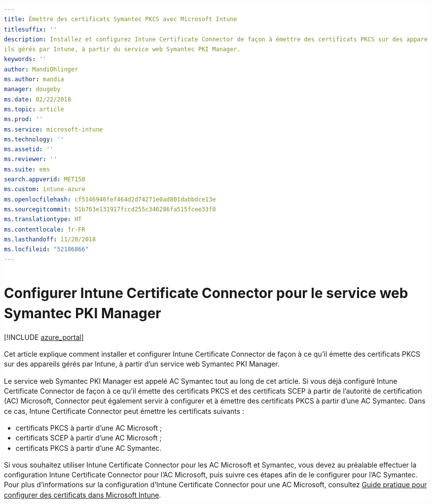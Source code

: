```yaml
---
title: Émettre des certificats Symantec PKCS avec Microsoft Intune
titlesuffix: ''
description: Installez et configurez Intune Certificate Connector de façon à émettre des certificats PKCS sur des appareils gérés par Intune, à partir du service web Symantec PKI Manager.
keywords: ''
author: MandiOhlinger
ms.author: mandia
manager: dougeby
ms.date: 02/22/2018
ms.topic: article
ms.prod: ''
ms.service: microsoft-intune
ms.technology: ''
ms.assetid: ''
ms.reviewer: ''
ms.suite: ems
search.appverid: MET150
ms.custom: intune-azure
ms.openlocfilehash: cf5146946fef464d2d74271e0ad801dabbdce13e
ms.sourcegitcommit: 51b763e131917fccd255c346286fa515fcee33f0
ms.translationtype: HT
ms.contentlocale: fr-FR
ms.lasthandoff: 11/20/2018
ms.locfileid: "52186866"
---
```

# <a name="set-up-intune-certificate-connector-for-symantec-pki-manager-web-service"></a>Configurer Intune Certificate Connector pour le service web Symantec PKI Manager

[!INCLUDE [azure_portal](./includes/azure_portal.md)]

Cet article explique comment installer et configurer Intune Certificate Connector de façon à ce qu’il émette des certificats PKCS sur des appareils gérés par Intune, à partir d’un service web Symantec PKI Manager.

Le service web Symantec PKI Manager est appelé AC Symantec tout au long de cet article. Si vous déjà configuré Intune Certificate Connector de façon à ce qu’il émette des certificats PKCS et des certificats SCEP à partir de l’autorité de certification (AC) Microsoft, Connector peut également servir à configurer et à émettre des certificats PKCS à partir d’une AC Symantec. Dans ce cas, Intune Certificate Connector peut émettre les certificats suivants :

* certificats PKCS à partir d’une AC Microsoft ;
* certificats SCEP à partir d’une AC Microsoft ;
* certificats PKCS à partir d’une AC Symantec.

Si vous souhaitez utiliser Intune Certificate Connector pour les AC Microsoft et Symantec, vous devez au préalable effectuer la configuration Intune Certificate Connector pour l’AC Microsoft, puis suivre ces étapes afin de le configurer pour l’AC Symantec.  Pour plus d’informations sur la configuration d’Intune Certificate Connector pour une AC Microsoft, consultez [Guide pratique pour configurer des certificats dans Microsoft Intune](certificates-configure.md).
